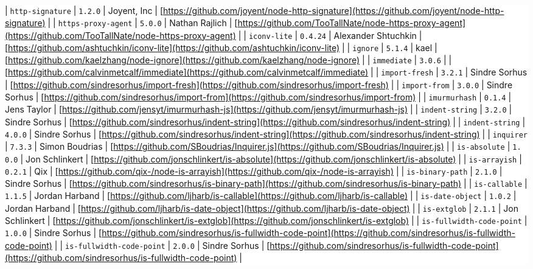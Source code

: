 | `http-signature`                                     | `1.2.0`        | Joyent, Inc         | [https://github.com/joyent/node-http-signature](https://github.com/joyent/node-http-signature)                                                                                                                 |
| `https-proxy-agent`                                  | `5.0.0`        | Nathan Rajlich      | [https://github.com/TooTallNate/node-https-proxy-agent](https://github.com/TooTallNate/node-https-proxy-agent)                                                                                                 |
| `iconv-lite`                                         | `0.4.24`       | Alexander Shtuchkin | [https://github.com/ashtuchkin/iconv-lite](https://github.com/ashtuchkin/iconv-lite)                                                                                                                           |
| `ignore`                                             | `5.1.4`        | kael                | [https://github.com/kaelzhang/node-ignore](https://github.com/kaelzhang/node-ignore)                                                                                                                           |
| `immediate`                                          | `3.0.6`        |                     | [https://github.com/calvinmetcalf/immediate](https://github.com/calvinmetcalf/immediate)                                                                                                                       |
| `import-fresh`                                       | `3.2.1`        | Sindre Sorhus       | [https://github.com/sindresorhus/import-fresh](https://github.com/sindresorhus/import-fresh)                                                                                                                   |
| `import-from`                                        | `3.0.0`        | Sindre Sorhus       | [https://github.com/sindresorhus/import-from](https://github.com/sindresorhus/import-from)                                                                                                                     |
| `imurmurhash`                                        | `0.1.4`        | Jens Taylor         | [https://github.com/jensyt/imurmurhash-js](https://github.com/jensyt/imurmurhash-js)                                                                                                                           |
| `indent-string`                                      | `3.2.0`        | Sindre Sorhus       | [https://github.com/sindresorhus/indent-string](https://github.com/sindresorhus/indent-string)                                                                                                                 |
| `indent-string`                                      | `4.0.0`        | Sindre Sorhus       | [https://github.com/sindresorhus/indent-string](https://github.com/sindresorhus/indent-string)                                                                                                                 |
| `inquirer`                                           | `7.3.3`        | Simon Boudrias      | [https://github.com/SBoudrias/Inquirer.js](https://github.com/SBoudrias/Inquirer.js)                                                                                                                           |
| `is-absolute`                                        | `1.0.0`        | Jon Schlinkert      | [https://github.com/jonschlinkert/is-absolute](https://github.com/jonschlinkert/is-absolute)                                                                                                                   |
| `is-arrayish`                                        | `0.2.1`        | Qix                 | [https://github.com/qix-/node-is-arrayish](https://github.com/qix-/node-is-arrayish)                                                                                                                           |
| `is-binary-path`                                     | `2.1.0`        | Sindre Sorhus       | [https://github.com/sindresorhus/is-binary-path](https://github.com/sindresorhus/is-binary-path)                                                                                                               |
| `is-callable`                                        | `1.1.5`        | Jordan Harband      | [https://github.com/ljharb/is-callable](https://github.com/ljharb/is-callable)                                                                                                                                 |
| `is-date-object`                                     | `1.0.2`        | Jordan Harband      | [https://github.com/ljharb/is-date-object](https://github.com/ljharb/is-date-object)                                                                                                                           |
| `is-extglob`                                         | `2.1.1`        | Jon Schlinkert      | [https://github.com/jonschlinkert/is-extglob](https://github.com/jonschlinkert/is-extglob)                                                                                                                     |
| `is-fullwidth-code-point`                            | `1.0.0`        | Sindre Sorhus       | [https://github.com/sindresorhus/is-fullwidth-code-point](https://github.com/sindresorhus/is-fullwidth-code-point)                                                                                             |
| `is-fullwidth-code-point`                            | `2.0.0`        | Sindre Sorhus       | [https://github.com/sindresorhus/is-fullwidth-code-point](https://github.com/sindresorhus/is-fullwidth-code-point)                                                                                             |